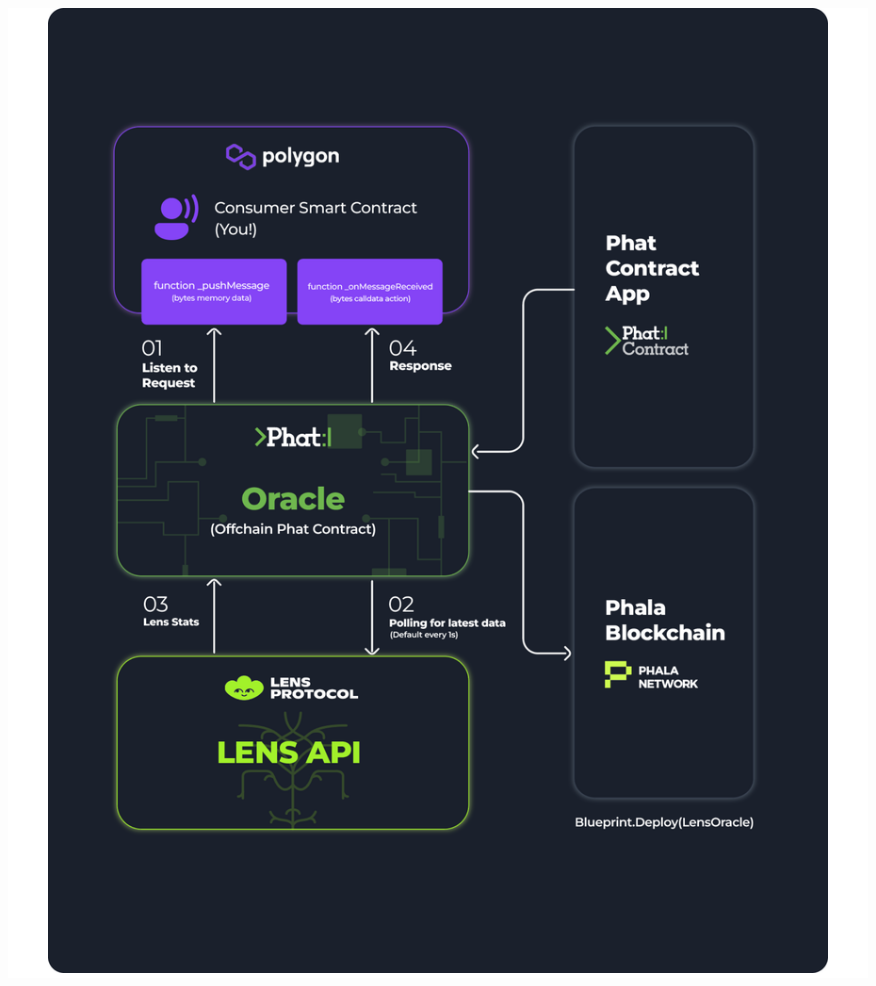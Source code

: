 <figure><img src="../../../.gitbook/assets/image (1) (1).png" alt=""><figcaption></figcaption></figure>
